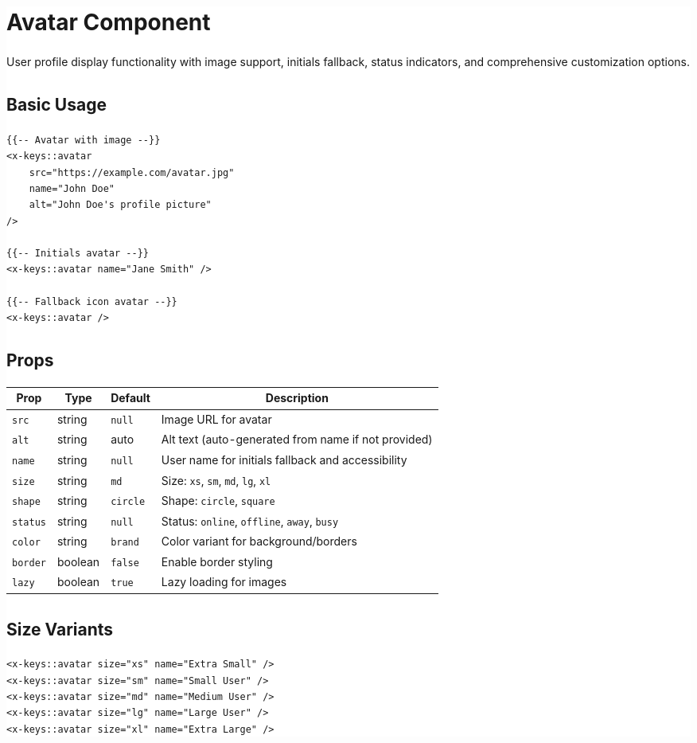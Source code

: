 # Avatar Component

User profile display functionality with image support, initials fallback, status indicators, and comprehensive customization options.

## Basic Usage

```blade
{{-- Avatar with image --}}
<x-keys::avatar
    src="https://example.com/avatar.jpg"
    name="John Doe"
    alt="John Doe's profile picture"
/>

{{-- Initials avatar --}}
<x-keys::avatar name="Jane Smith" />

{{-- Fallback icon avatar --}}
<x-keys::avatar />
```

## Props

| Prop | Type | Default | Description |
|------|------|---------|-------------|
| `src` | string | `null` | Image URL for avatar |
| `alt` | string | auto | Alt text (auto-generated from name if not provided) |
| `name` | string | `null` | User name for initials fallback and accessibility |
| `size` | string | `md` | Size: `xs`, `sm`, `md`, `lg`, `xl` |
| `shape` | string | `circle` | Shape: `circle`, `square` |
| `status` | string | `null` | Status: `online`, `offline`, `away`, `busy` |
| `color` | string | `brand` | Color variant for background/borders |
| `border` | boolean | `false` | Enable border styling |
| `lazy` | boolean | `true` | Lazy loading for images |

## Size Variants

```blade
<x-keys::avatar size="xs" name="Extra Small" />
<x-keys::avatar size="sm" name="Small User" />
<x-keys::avatar size="md" name="Medium User" />
<x-keys::avatar size="lg" name="Large User" />
<x-keys::avatar size="xl" name="Extra Large" />
```
